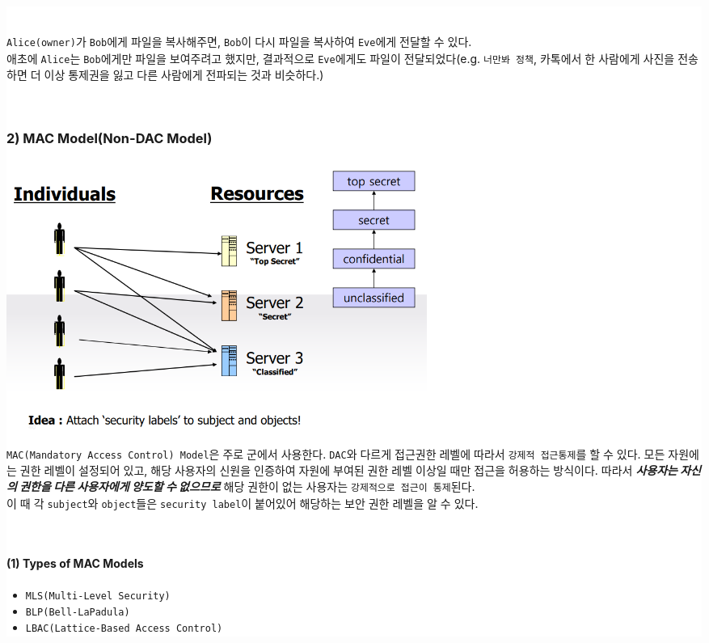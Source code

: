 <br/>

`Alice(owner)`가 `Bob`에게 파일을 복사해주면, `Bob`이 다시 파일을 복사하여 `Eve`에게 전달할 수 있다.  
애초에 `Alice`는 `Bob`에게만 파일을 보여주려고 했지만, 결과적으로 `Eve`에게도 파일이 전달되었다(e.g. `너만봐 정책`, 카톡에서 한 사람에게 사진을 전송하면 더 이상 통제권을 잃고 다른 사람에게 전파되는 것과 비슷하다.)

<br/>

### 2) MAC Model(Non-DAC Model)

<img src="../images/security-engineering-5-security-policy-modeling-3.2.0.1.png?raw=true" alt="drawing" width="520"/>

<br/>

`MAC(Mandatory Access Control) Model`은 주로 군에서 사용한다. `DAC`와 다르게 접근권한 레벨에 따라서 `강제적 접근통제`를 할 수 있다. 모든 자원에는 권한 레벨이 설정되어 있고, 해당 사용자의 신원을 인증하여 자원에 부여된 권한 레벨 이상일 때만 접근을 허용하는 방식이다. 따라서 ***사용자는 자신의 권한을 다른 사용자에게 양도할 수 없으므로*** 해당 권한이 없는 사용자는 `강제적으로 접근이 통제`된다.  
이 때 각 `subject`와 `object`들은 `security label`이 붙어있어 해당하는 보안 권한 레벨을 알 수 있다.

<br/>

#### (1) Types of MAC Models

- `MLS(Multi-Level Security)`
- `BLP(Bell-LaPadula)`
- `LBAC(Lattice-Based Access Control)`
